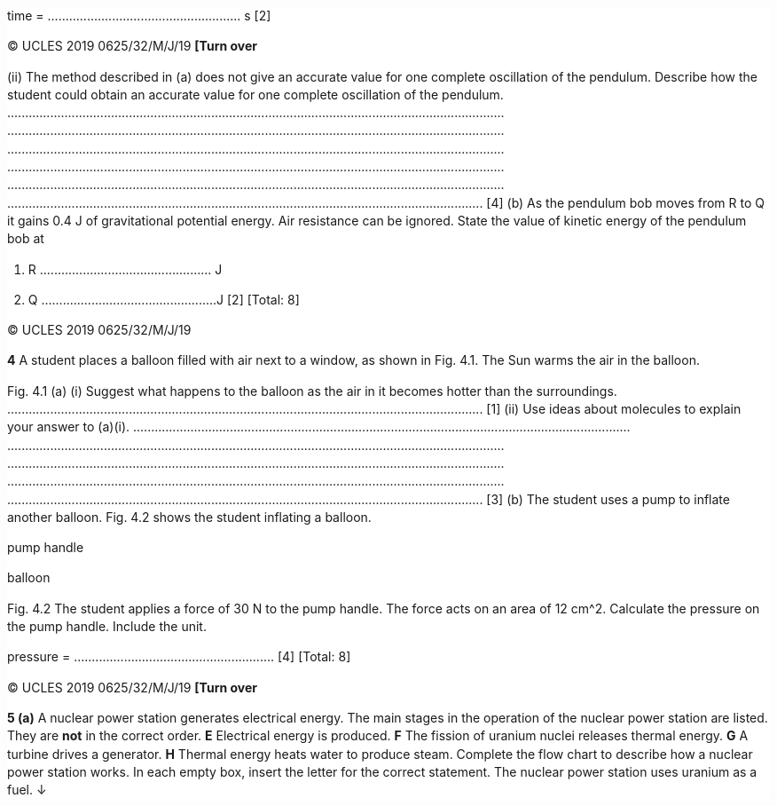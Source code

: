  time = ...................................................... s [2] 


© UCLES 2019 0625/32/M/J/19 **[Turn over** 

 (ii) The method described in (a) does not give an accurate value for one complete oscillation of the pendulum. Describe how the student could obtain an accurate value for one complete oscillation of the pendulum. ........................................................................................................................................... ........................................................................................................................................... ........................................................................................................................................... ........................................................................................................................................... ........................................................................................................................................... ..................................................................................................................................... [4] (b) As the pendulum bob moves from R to Q it gains 0.4 J of gravitational potential energy. Air resistance can be ignored. State the value of kinetic energy of the pendulum bob at 

1. R ................................................ J 

2. Q .................................................J [2]     [Total: 8] 


© UCLES 2019 0625/32/M/J/19 

**4** A student places a balloon filled with air next to a window, as shown in Fig. 4.1. The Sun warms the air in the balloon. 

 Fig. 4.1 (a) (i) Suggest what happens to the balloon as the air in it becomes hotter than the surroundings. ..................................................................................................................................... [1] (ii) Use ideas about molecules to explain your answer to (a)(i). ........................................................................................................................................... ........................................................................................................................................... ........................................................................................................................................... ........................................................................................................................................... ..................................................................................................................................... [3] (b) The student uses a pump to inflate another balloon. Fig. 4.2 shows the student inflating a balloon. 

 pump handle 

 balloon 

 Fig. 4.2 The student applies a force of 30 N to the pump handle. The force acts on an area of 12 cm^2. Calculate the pressure on the pump handle. Include the unit. 

 pressure = ........................................................ [4] [Total: 8] 


© UCLES 2019 0625/32/M/J/19 **[Turn over** 

**5 (a)** A nuclear power station generates electrical energy. The main stages in the operation of the nuclear power station are listed. They are **not** in the correct order. **E** Electrical energy is produced. **F** The fission of uranium nuclei releases thermal energy. **G** A turbine drives a generator. **H** Thermal energy heats water to produce steam. Complete the flow chart to describe how a nuclear power station works. In each empty box, insert the letter for the correct statement. The nuclear power station uses uranium as a fuel. ↓ 

